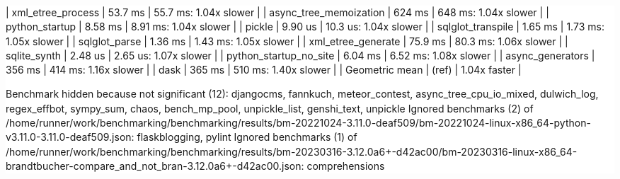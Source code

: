 | xml_etree_process       | 53.7 ms                                                | 55.7 ms: 1.04x slower                                                        |
| async_tree_memoization  | 624 ms                                                 | 648 ms: 1.04x slower                                                         |
| python_startup          | 8.58 ms                                                | 8.91 ms: 1.04x slower                                                        |
| pickle                  | 9.90 us                                                | 10.3 us: 1.04x slower                                                        |
| sqlglot_transpile       | 1.65 ms                                                | 1.73 ms: 1.05x slower                                                        |
| sqlglot_parse           | 1.36 ms                                                | 1.43 ms: 1.05x slower                                                        |
| xml_etree_generate      | 75.9 ms                                                | 80.3 ms: 1.06x slower                                                        |
| sqlite_synth            | 2.48 us                                                | 2.65 us: 1.07x slower                                                        |
| python_startup_no_site  | 6.04 ms                                                | 6.52 ms: 1.08x slower                                                        |
| async_generators        | 356 ms                                                 | 414 ms: 1.16x slower                                                         |
| dask                    | 365 ms                                                 | 510 ms: 1.40x slower                                                         |
| Geometric mean          | (ref)                                                  | 1.04x faster                                                                 |

Benchmark hidden because not significant (12): djangocms, fannkuch, meteor_contest, async_tree_cpu_io_mixed, dulwich_log, regex_effbot, sympy_sum, chaos, bench_mp_pool, unpickle_list, genshi_text, unpickle
Ignored benchmarks (2) of /home/runner/work/benchmarking/benchmarking/results/bm-20221024-3.11.0-deaf509/bm-20221024-linux-x86_64-python-v3.11.0-3.11.0-deaf509.json: flaskblogging, pylint
Ignored benchmarks (1) of /home/runner/work/benchmarking/benchmarking/results/bm-20230316-3.12.0a6+-d42ac00/bm-20230316-linux-x86_64-brandtbucher-compare_and_not_bran-3.12.0a6+-d42ac00.json: comprehensions

